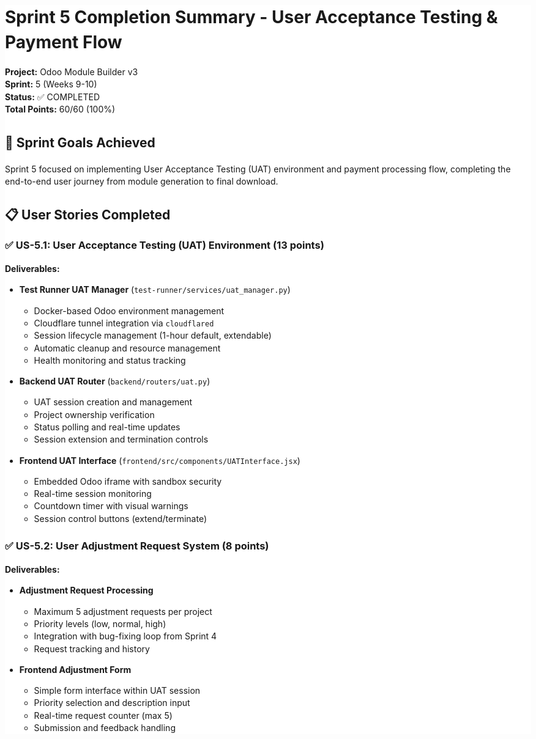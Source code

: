 # Sprint 5 Completion Summary - User Acceptance Testing & Payment Flow

**Project:** Odoo Module Builder v3  
**Sprint:** 5 (Weeks 9-10)  
**Status:** ✅ COMPLETED  
**Total Points:** 60/60 (100%)

## 🎯 Sprint Goals Achieved

Sprint 5 focused on implementing User Acceptance Testing (UAT) environment and payment processing flow, completing the end-to-end user journey from module generation to final download.

## 📋 User Stories Completed

### ✅ US-5.1: User Acceptance Testing (UAT) Environment (13 points)
**Deliverables:**
- **Test Runner UAT Manager** (`test-runner/services/uat_manager.py`)
  - Docker-based Odoo environment management
  - Cloudflare tunnel integration via `cloudflared`
  - Session lifecycle management (1-hour default, extendable)
  - Automatic cleanup and resource management
  - Health monitoring and status tracking

- **Backend UAT Router** (`backend/routers/uat.py`)
  - UAT session creation and management
  - Project ownership verification
  - Status polling and real-time updates
  - Session extension and termination controls

- **Frontend UAT Interface** (`frontend/src/components/UATInterface.jsx`)
  - Embedded Odoo iframe with sandbox security
  - Real-time session monitoring
  - Countdown timer with visual warnings
  - Session control buttons (extend/terminate)

### ✅ US-5.2: User Adjustment Request System (8 points)
**Deliverables:**
- **Adjustment Request Processing**
  - Maximum 5 adjustment requests per project
  - Priority levels (low, normal, high)
  - Integration with bug-fixing loop from Sprint 4
  - Request tracking and history

- **Frontend Adjustment Form**
  - Simple form interface within UAT session
  - Priority selection and description input
  - Real-time request counter (max 5)
  - Submission and feedback handling
